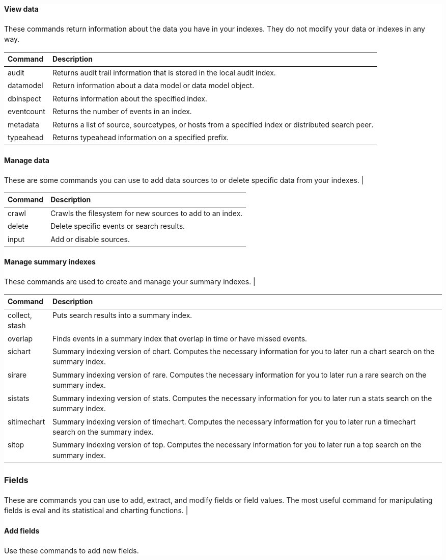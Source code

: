 #### View data
These commands return information about the data you have in your indexes. They do not modify your data or indexes in any way.  

| Command | Description |
| :------------------------ | :------------------------------------------------------------------------- |
| audit | Returns audit trail information that is stored in the local audit index. | 
| datamodel | Return information about a data model or data model object. | 
| dbinspect | Returns information about the specified index. | 
| eventcount | Returns the number of events in an index. | 
| metadata | Returns a list of source, sourcetypes, or hosts from a specified index or distributed search peer. | 
| typeahead | Returns typeahead information on a specified prefix. | 

#### Manage data
These are some commands you can use to add data sources to or delete specific data from your indexes. | 

| Command | Description |
| :------------------------ | :------------------------------------------------------------------------- |
| crawl | Crawls the filesystem for new sources to add to an index. | 
| delete | Delete specific events or search results. | 
| input | Add or disable sources. | 
#### Manage summary indexes
These commands are used to create and manage your summary indexes. | 

| Command | Description |
| :------------------------ | :------------------------------------------------------------------------- |
| collect, stash | Puts search results into a summary index. | 
| overlap | Finds events in a summary index that overlap in time or have missed events. | 
| sichart | Summary indexing version of chart. Computes the necessary information for you to later run a chart search on the summary index. | 
| sirare | Summary indexing version of rare. Computes the necessary information for you to later run a rare search on the summary index. | 
| sistats | Summary indexing version of stats. Computes the necessary information for you to later run a stats search on the summary index. | 
| sitimechart | Summary indexing version of timechart. Computes the necessary information for you to later run a timechart search on the summary index. | 
| sitop | Summary indexing version of top. Computes the necessary information for you to later run a top search on the summary index. | 

### Fields 
These are commands you can use to add, extract, and modify fields or field values. The most useful command for manipulating fields is eval and its statistical and charting functions. | 

#### Add fields
Use these commands to add new fields.

